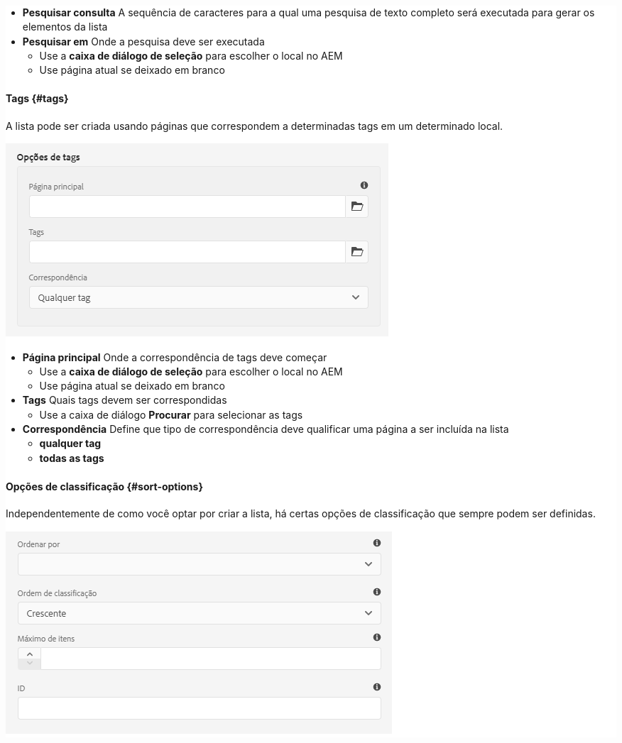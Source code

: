 * **Pesquisar consulta**
A sequência de caracteres para a qual uma pesquisa de texto completo será executada para gerar os elementos da lista
* **Pesquisar em**
Onde a pesquisa deve ser executada
   * Use a **caixa de diálogo de seleção** para escolher o local no AEM
   * Use página atual se deixado em branco

#### Tags {#tags}

A lista pode ser criada usando páginas que correspondem a determinadas tags em um determinado local.

![Opções da lista de tags](/help/assets/v3/list-edit-tags.png)

* **Página principal**
Onde a correspondência de tags deve começar
   * Use a **caixa de diálogo de seleção** para escolher o local no AEM
   * Use página atual se deixado em branco
* **Tags**
Quais tags devem ser correspondidas
   * Use a caixa de diálogo **Procurar** para selecionar as tags
* **Correspondência**
Define que tipo de correspondência deve qualificar uma página a ser incluída na lista
   * **qualquer tag**
   * **todas as tags**

#### Opções de classificação {#sort-options}

Independentemente de como você optar por criar a lista, há certas opções de classificação que sempre podem ser definidas.

![Opções de classificação](/help/assets/v3/list-edit-sort-options.png)
